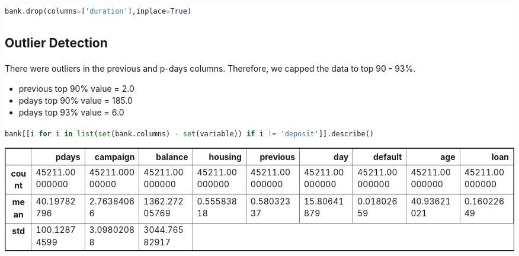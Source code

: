 
```python
bank.drop(columns=['duration'],inplace=True)
```

## Outlier Detection
There were outliers in the previous and p-days columns. Therefore, we capped the data to top 90 - 93%.
- previous top 90% value =  2.0
- pdays top 90% value =  185.0
- pdays top 93% value =  6.0



```python
bank[[i for i in list(set(bank.columns) - set(variable)) if i != 'deposit']].describe()
```




<div>
<table border="1" class="dataframe">
  <thead>
    <tr style="text-align: right;">
      <th></th>
      <th>pdays</th>
      <th>campaign</th>
      <th>balance</th>
      <th>housing</th>
      <th>previous</th>
      <th>day</th>
      <th>default</th>
      <th>age</th>
      <th>loan</th>
    </tr>
  </thead>
  <tbody>
    <tr>
      <th>count</th>
      <td>45211.00000000</td>
      <td>45211.00000000</td>
      <td>45211.00000000</td>
      <td>45211.00000000</td>
      <td>45211.00000000</td>
      <td>45211.00000000</td>
      <td>45211.00000000</td>
      <td>45211.00000000</td>
      <td>45211.00000000</td>
    </tr>
    <tr>
      <th>mean</th>
      <td>40.19782796</td>
      <td>2.76384066</td>
      <td>1362.27205769</td>
      <td>0.55583818</td>
      <td>0.58032337</td>
      <td>15.80641879</td>
      <td>0.01802659</td>
      <td>40.93621021</td>
      <td>0.16022649</td>
    </tr>
    <tr>
      <th>std</th>
      <td>100.12874599</td>
      <td>3.09802088</td>
      <td>3044.76582917</td>